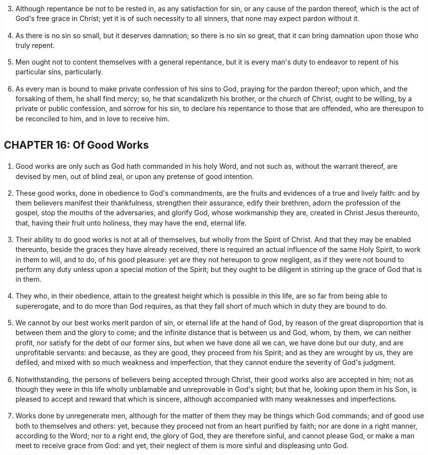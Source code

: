 3. Although repentance be not to be rested in, as any satisfaction for sin, or any cause of the pardon thereof, which is the act of God's free grace in Christ; yet it is of such necessity to all sinners, that none may expect pardon without it.

4. As there is no sin so small, but it deserves damnation; so there is no sin so great, that it can bring damnation upon those who truly repent.

5. Men ought not to content themselves with a general repentance, but it is every man's duty to endeavor to repent of his particular sins, particularly.

6. As every man is bound to make private confession of his sins to God, praying for the pardon thereof; upon which, and the forsaking of them, he shall find mercy; so, he that scandalizeth his brother, or the church of Christ, ought to be willing, by a private or public confession, and sorrow for his sin, to declare his repentance to those that are offended, who are thereupon to be reconciled to him, and in love to receive him.

## CHAPTER 16: Of Good Works
1. Good works are only such as God hath commanded in his holy Word, and not such as, without the warrant thereof, are devised by men, out of blind zeal, or upon any pretense of good intention.

2. These good works, done in obedience to God's commandments, are the fruits and evidences of a true and lively faith: and by them believers manifest their thankfulness, strengthen their assurance, edify their brethren, adorn the profession of the gospel, stop the mouths of the adversaries, and glorify God, whose workmanship they are, created in Christ Jesus thereunto, that, having their fruit unto holiness, they may have the end, eternal life.

3. Their ability to do good works is not at all of themselves, but wholly from the Spirit of Christ. And that they may be enabled thereunto, beside the graces they have already received, there is required an actual influence of the same Holy Spirit, to work in them to will, and to do, of his good pleasure: yet are they not hereupon to grow negligent, as if they were not bound to perform any duty unless upon a special motion of the Spirit; but they ought to be diligent in stirring up the grace of God that is in them.

4. They who, in their obedience, attain to the greatest height which is possible in this life, are so far from being able to supererogate, and to do more than God requires, as that they fall short of much which in duty they are bound to do.

5. We cannot by our best works merit pardon of sin, or eternal life at the hand of God, by reason of the great disproportion that is between them and the glory to come; and the infinite distance that is between us and God, whom, by them, we can neither profit, nor satisfy for the debt of our former sins, but when we have done all we can, we have done but our duty, and are unprofitable servants: and because, as they are good, they proceed from his Spirit; and as they are wrought by us, they are defiled, and mixed with so much weakness and imperfection, that they cannot endure the severity of God's judgment.

6. Notwithstanding, the persons of believers being accepted through Christ, their good works also are accepted in him; not as though they were in this life wholly unblamable and unreprovable in God's sight; but that he, looking upon them in his Son, is pleased to accept and reward that which is sincere, although accompanied with many weaknesses and imperfections.

7. Works done by unregenerate men, although for the matter of them they may be things which God commands; and of good use both to themselves and others: yet, because they proceed not from an heart purified by faith; nor are done in a right manner, according to the Word; nor to a right end, the glory of God, they are therefore sinful, and cannot please God, or make a man meet to receive grace from God: and yet, their neglect of them is more sinful and displeasing unto God.
